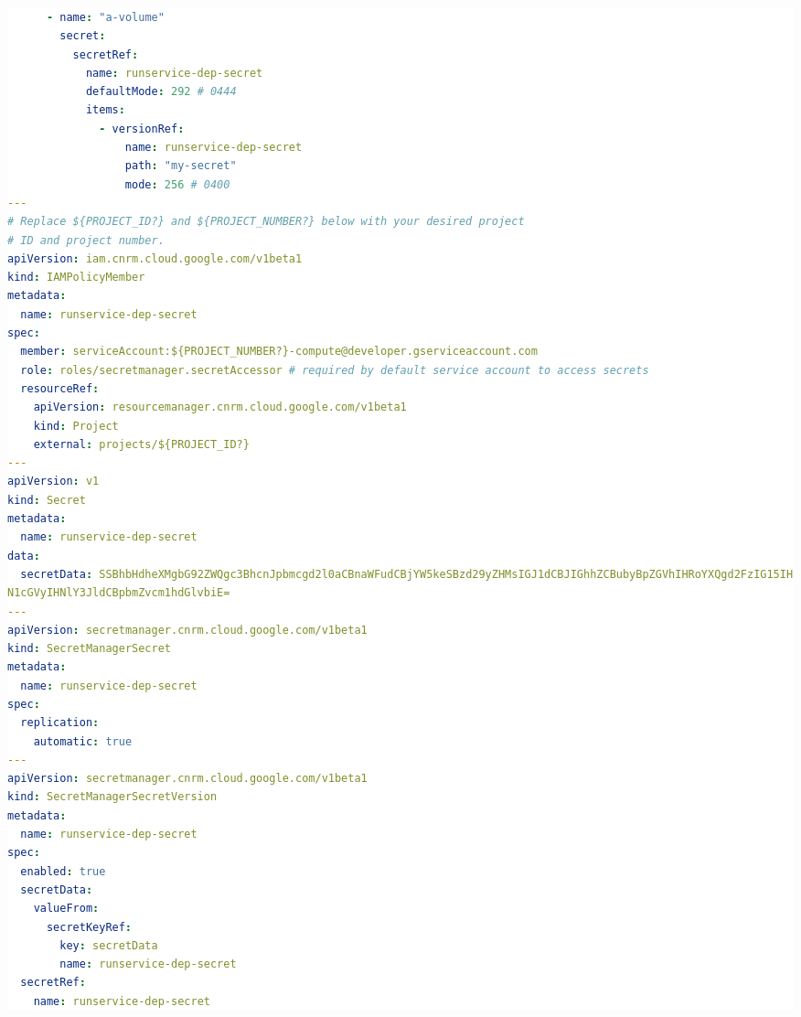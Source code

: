 ```yaml
      - name: "a-volume"
        secret:
          secretRef:
            name: runservice-dep-secret
            defaultMode: 292 # 0444
            items:
              - versionRef:
                  name: runservice-dep-secret
                  path: "my-secret"
                  mode: 256 # 0400
---
# Replace ${PROJECT_ID?} and ${PROJECT_NUMBER?} below with your desired project
# ID and project number.
apiVersion: iam.cnrm.cloud.google.com/v1beta1
kind: IAMPolicyMember
metadata:
  name: runservice-dep-secret
spec:
  member: serviceAccount:${PROJECT_NUMBER?}-compute@developer.gserviceaccount.com
  role: roles/secretmanager.secretAccessor # required by default service account to access secrets
  resourceRef:
    apiVersion: resourcemanager.cnrm.cloud.google.com/v1beta1
    kind: Project
    external: projects/${PROJECT_ID?}
---
apiVersion: v1
kind: Secret
metadata:
  name: runservice-dep-secret
data:
  secretData: SSBhbHdheXMgbG92ZWQgc3BhcnJpbmcgd2l0aCBnaWFudCBjYW5keSBzd29yZHMsIGJ1dCBJIGhhZCBubyBpZGVhIHRoYXQgd2FzIG15IHN1cGVyIHNlY3JldCBpbmZvcm1hdGlvbiE=
---
apiVersion: secretmanager.cnrm.cloud.google.com/v1beta1
kind: SecretManagerSecret
metadata:
  name: runservice-dep-secret
spec:
  replication:
    automatic: true
---
apiVersion: secretmanager.cnrm.cloud.google.com/v1beta1
kind: SecretManagerSecretVersion
metadata:
  name: runservice-dep-secret
spec:
  enabled: true
  secretData:
    valueFrom:
      secretKeyRef:
        key: secretData
        name: runservice-dep-secret
  secretRef:
    name: runservice-dep-secret
```
